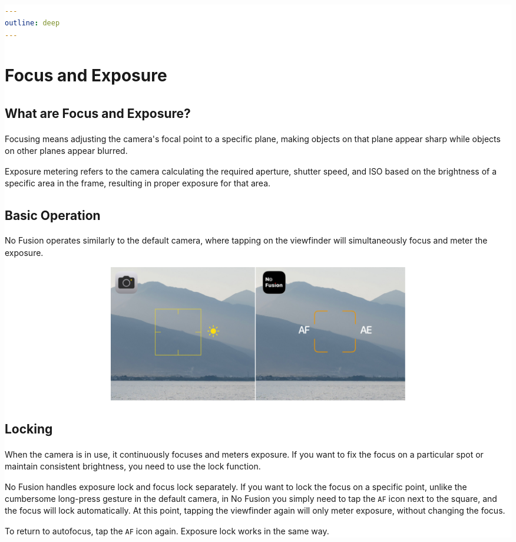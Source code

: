```yaml
---
outline: deep
---
```


# Focus and Exposure

## What are Focus and Exposure?

Focusing means adjusting the camera's focal point to a specific plane, making objects on that plane appear sharp while objects on other planes appear blurred.

Exposure metering refers to the camera calculating the required aperture, shutter speed, and ISO based on the brightness of a specific area in the frame, resulting in proper exposure for that area.

## Basic Operation
No Fusion operates similarly to the default camera, where tapping on the viewfinder will simultaneously focus and meter the exposure.

<p align="center">
  <img src="/src/square.jpg" alt="Exposure adjustment in default camera" style="max-width: 500px; min-width: 150px; width: 100%;">
</p>

## Locking
When the camera is in use, it continuously focuses and meters exposure. If you want to fix the focus on a particular spot or maintain consistent brightness, you need to use the lock function.

No Fusion handles exposure lock and focus lock separately. If you want to lock the focus on a specific point, unlike the cumbersome long-press gesture in the default camera, in No Fusion you simply need to tap the `AF` icon next to the square, and the focus will lock automatically. At this point, tapping the viewfinder again will only meter exposure, without changing the focus.

To return to autofocus, tap the `AF` icon again. Exposure lock works in the same way.

<p align= "center">
<video width="600" height="400" autoplay muted loop style="max-width: 300px; width: 70%;" controls="controls">
  <source src="/src/lock-video.mp4" type="video/mp4">
</video>
</p>